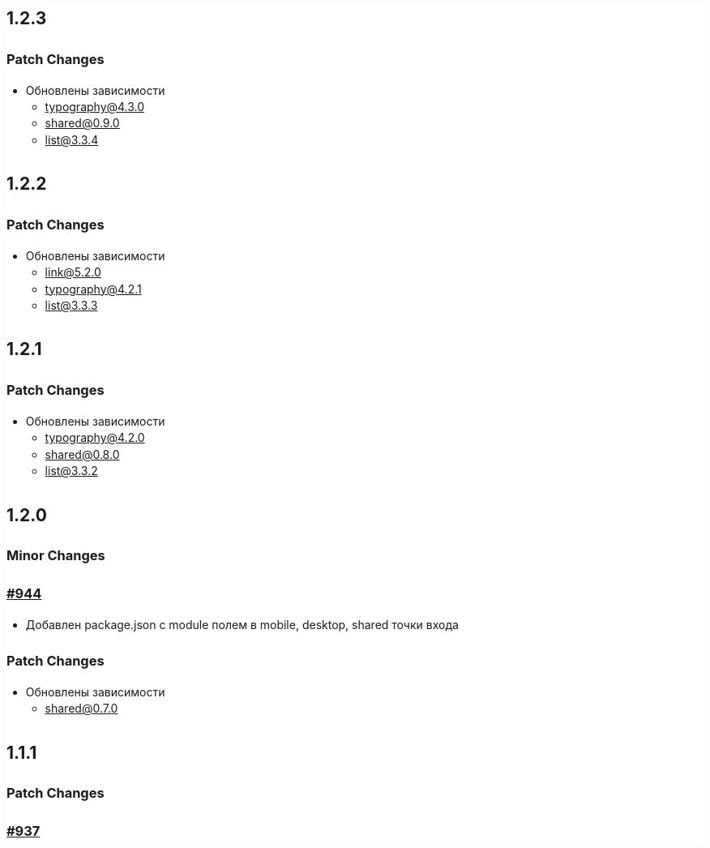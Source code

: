 ## 1.2.3

### Patch Changes

- Обновлены зависимости
    - typography@4.3.0
    - shared@0.9.0
    - list@3.3.4

## 1.2.2

### Patch Changes

- Обновлены зависимости
    - link@5.2.0
    - typography@4.2.1
    - list@3.3.3

## 1.2.1

### Patch Changes

- Обновлены зависимости
    - typography@4.2.0
    - shared@0.8.0
    - list@3.3.2

## 1.2.0

### Minor Changes

### [#944](https://github.com/core-ds/core-components/pull/944)

- Добавлен package.json с module полем в mobile, desktop, shared точки входа

### Patch Changes

- Обновлены зависимости
    - shared@0.7.0

## 1.1.1

### Patch Changes

### [#937](https://github.com/core-ds/core-components/pull/937)
